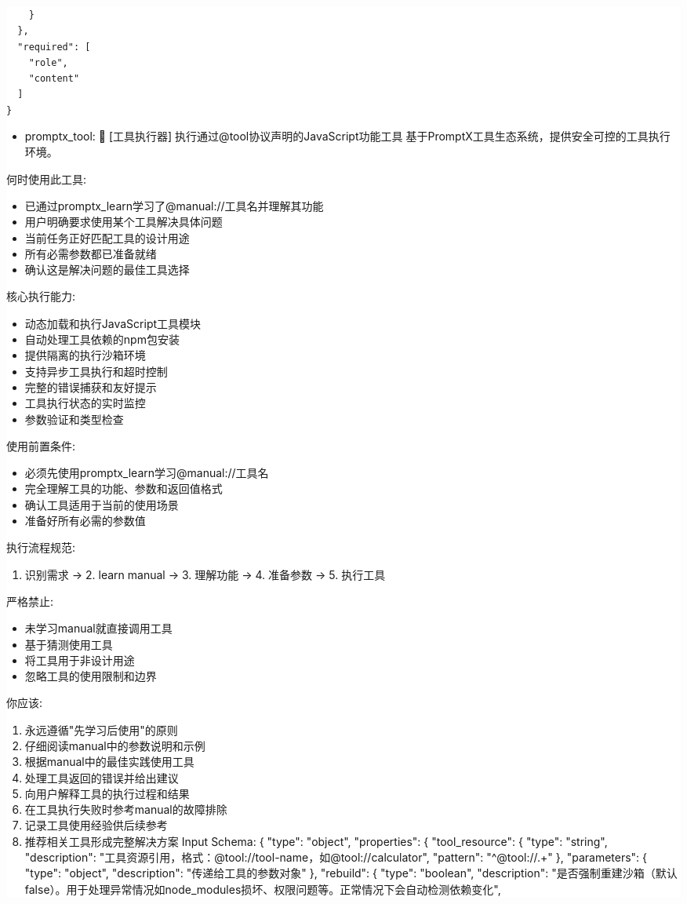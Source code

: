         }
      },
      "required": [
        "role",
        "content"
      ]
    }

- promptx_tool: 🔧 [工具执行器] 执行通过@tool协议声明的JavaScript功能工具
基于PromptX工具生态系统，提供安全可控的工具执行环境。

何时使用此工具:
- 已通过promptx_learn学习了@manual://工具名并理解其功能
- 用户明确要求使用某个工具解决具体问题
- 当前任务正好匹配工具的设计用途
- 所有必需参数都已准备就绪
- 确认这是解决问题的最佳工具选择

核心执行能力:
- 动态加载和执行JavaScript工具模块
- 自动处理工具依赖的npm包安装
- 提供隔离的执行沙箱环境
- 支持异步工具执行和超时控制
- 完整的错误捕获和友好提示
- 工具执行状态的实时监控
- 参数验证和类型检查

使用前置条件:
- 必须先使用promptx_learn学习@manual://工具名
- 完全理解工具的功能、参数和返回值格式
- 确认工具适用于当前的使用场景
- 准备好所有必需的参数值

执行流程规范:
1. 识别需求 → 2. learn manual → 3. 理解功能 → 4. 准备参数 → 5. 执行工具

严格禁止:
- 未学习manual就直接调用工具
- 基于猜测使用工具
- 将工具用于非设计用途
- 忽略工具的使用限制和边界

你应该:
1. 永远遵循"先学习后使用"的原则
2. 仔细阅读manual中的参数说明和示例
3. 根据manual中的最佳实践使用工具
4. 处理工具返回的错误并给出建议
5. 向用户解释工具的执行过程和结果
6. 在工具执行失败时参考manual的故障排除
7. 记录工具使用经验供后续参考
8. 推荐相关工具形成完整解决方案
    Input Schema:
		{
      "type": "object",
      "properties": {
        "tool_resource": {
          "type": "string",
          "description": "工具资源引用，格式：@tool://tool-name，如@tool://calculator",
          "pattern": "^@tool://.+"
        },
        "parameters": {
          "type": "object",
          "description": "传递给工具的参数对象"
        },
        "rebuild": {
          "type": "boolean",
          "description": "是否强制重建沙箱（默认false）。用于处理异常情况如node_modules损坏、权限问题等。正常情况下会自动检测依赖变化",